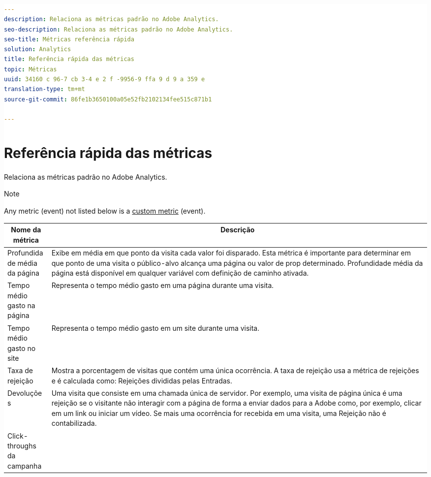 ```yaml
---
description: Relaciona as métricas padrão no Adobe Analytics.
seo-description: Relaciona as métricas padrão no Adobe Analytics.
seo-title: Métricas referência rápida
solution: Analytics
title: Referência rápida das métricas
topic: Métricas
uuid: 34160 c 96-7 cb 3-4 e 2 f -9956-9 ffa 9 d 9 a 359 e
translation-type: tm+mt
source-git-commit: 86fe1b3650100a05e52fb2102134fee515c871b1

---
```



# Referência rápida das métricas

Relaciona as métricas padrão no Adobe Analytics.

>[!NOTE]
>
>Any metric (event) not listed below is a [custom metric](../../../components/c-variables/c-metrics/metrics-custom.md#concept_F44638FC95A44B06AEBA3A6F9D008D27) (event).

<table id="table_CF4480B640BD4C81B4B32121FED5C96A"> 
 <thead> 
  <tr> 
   <th colname="col1" class="entry"> Nome da métrica </th> 
   <th colname="col2" class="entry"> Descrição </th> 
  </tr> 
 </thead>
 <tbody> 
  <tr> 
   <td colname="col1"> Profundidade média da página </td> 
   <td colname="col2"> Exibe em média em que ponto da visita cada valor foi disparado. Esta métrica é importante para determinar em que ponto de uma visita o público-alvo alcança uma página ou valor de prop determinado. Profundidade média da página está disponível em qualquer variável com definição de caminho ativada. </td> 
  </tr> 
  <tr> 
   <td colname="col1"> Tempo médio gasto na página </td> 
   <td colname="col2"> Representa o tempo médio gasto em uma página durante uma visita. </td> 
  </tr> 
  <tr> 
   <td colname="col1"> Tempo médio gasto no site </td> 
   <td colname="col2"> Representa o tempo médio gasto em um site durante uma visita. </td> 
  </tr> 
  <tr> 
   <td colname="col1"> Taxa de rejeição </td> 
   <td colname="col2"> Mostra a porcentagem de visitas que contém uma única ocorrência. A taxa de rejeição usa a métrica de rejeições e é calculada como: Rejeições divididas pelas Entradas. </td> 
  </tr> 
  <tr> 
   <td colname="col1"> Devoluções </td> 
   <td colname="col2"> Uma visita que consiste em uma chamada única de servidor. Por exemplo, uma visita de página única é uma rejeição se o visitante não interagir com a página de forma a enviar dados para a Adobe como, por exemplo, clicar em um link ou iniciar um vídeo. Se mais uma ocorrência for recebida em uma visita, uma Rejeição não é contabilizada. </td> 
  </tr> 
  <tr> 
   <td colname="col1"> Click-throughs da campanha </td> 